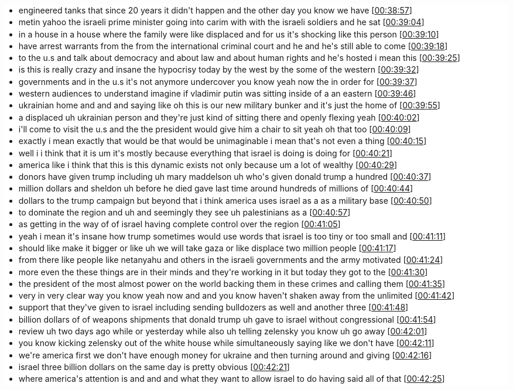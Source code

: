 *  engineered tanks that since 20 years it didn't happen and the other day you know we have [[00:38:57](https://www.youtube.com/watch?v=l9mT1IxEdo8&t=2337.2400000000002s)]
*  metin yahoo the israeli prime minister going into carim with with the israeli soldiers and he sat [[00:39:04](https://www.youtube.com/watch?v=l9mT1IxEdo8&t=2344.28s)]
*  in a house in a house where the family were like displaced and for us it's shocking like this person [[00:39:10](https://www.youtube.com/watch?v=l9mT1IxEdo8&t=2350.92s)]
*  have arrest warrants from the from the international criminal court and he and he's still able to come [[00:39:18](https://www.youtube.com/watch?v=l9mT1IxEdo8&t=2358.2s)]
*  to the u.s and talk about democracy and about law and about human rights and he's hosted i mean this [[00:39:25](https://www.youtube.com/watch?v=l9mT1IxEdo8&t=2365.4s)]
*  is this is really crazy and insane the hypocrisy today by the west by the some of the western [[00:39:32](https://www.youtube.com/watch?v=l9mT1IxEdo8&t=2372.52s)]
*  governments and in the u.s it's not anymore undercover you know yeah now the in order for [[00:39:37](https://www.youtube.com/watch?v=l9mT1IxEdo8&t=2377.64s)]
*  western audiences to understand imagine if vladimir putin was sitting inside of a an eastern [[00:39:46](https://www.youtube.com/watch?v=l9mT1IxEdo8&t=2386.3599999999997s)]
*  ukrainian home and and and saying like oh this is our new military bunker and it's just the home of [[00:39:55](https://www.youtube.com/watch?v=l9mT1IxEdo8&t=2395.0s)]
*  a displaced uh ukrainian person and they're just kind of sitting there and openly flexing yeah [[00:40:02](https://www.youtube.com/watch?v=l9mT1IxEdo8&t=2402.76s)]
*  i'll come to visit the u.s and the the president would give him a chair to sit yeah oh that too [[00:40:09](https://www.youtube.com/watch?v=l9mT1IxEdo8&t=2409.5600000000004s)]
*  exactly i mean exactly that would be that would be unimaginable i mean that's not even a thing [[00:40:15](https://www.youtube.com/watch?v=l9mT1IxEdo8&t=2415.0800000000004s)]
*  well i i think that it is um it's mostly because everything that israel is doing is doing for [[00:40:21](https://www.youtube.com/watch?v=l9mT1IxEdo8&t=2421.88s)]
*  america like i think that this is this dynamic exists not only because um a lot of wealthy [[00:40:29](https://www.youtube.com/watch?v=l9mT1IxEdo8&t=2429.24s)]
*  donors have given trump including uh mary maddelson uh who's given donald trump a hundred [[00:40:37](https://www.youtube.com/watch?v=l9mT1IxEdo8&t=2437.56s)]
*  million dollars and sheldon uh before he died gave last time around hundreds of millions of [[00:40:44](https://www.youtube.com/watch?v=l9mT1IxEdo8&t=2444.2799999999997s)]
*  dollars to the trump campaign but beyond that i think america uses israel as a as a military base [[00:40:50](https://www.youtube.com/watch?v=l9mT1IxEdo8&t=2450.7599999999998s)]
*  to dominate the region and uh and seemingly they see uh palestinians as a [[00:40:57](https://www.youtube.com/watch?v=l9mT1IxEdo8&t=2457.7200000000003s)]
*  as getting in the way of of israel having complete control over the region [[00:41:05](https://www.youtube.com/watch?v=l9mT1IxEdo8&t=2465.48s)]
*  yeah i mean it's insane how trump sometimes would use words that israel is too tiny or too small and [[00:41:11](https://www.youtube.com/watch?v=l9mT1IxEdo8&t=2471.56s)]
*  should like make it bigger or like uh we will take gaza or like displace two million people [[00:41:17](https://www.youtube.com/watch?v=l9mT1IxEdo8&t=2477.32s)]
*  from there like people like netanyahu and others in the israeli governments and the army motivated [[00:41:24](https://www.youtube.com/watch?v=l9mT1IxEdo8&t=2484.44s)]
*  more even the these things are in their minds and they're working in it but today they got to the [[00:41:30](https://www.youtube.com/watch?v=l9mT1IxEdo8&t=2490.44s)]
*  the president of the most almost power on the world backing them in these crimes and calling them [[00:41:35](https://www.youtube.com/watch?v=l9mT1IxEdo8&t=2495.8s)]
*  very in very clear way you know yeah now and and you know haven't shaken away from the unlimited [[00:41:42](https://www.youtube.com/watch?v=l9mT1IxEdo8&t=2502.12s)]
*  support that they've given to israel including sending bulldozers as well and another three [[00:41:48](https://www.youtube.com/watch?v=l9mT1IxEdo8&t=2508.92s)]
*  billion dollars of of weapons shipments that donald trump uh gave to israel without congressional [[00:41:54](https://www.youtube.com/watch?v=l9mT1IxEdo8&t=2514.6000000000004s)]
*  review uh two days ago while or yesterday while also uh telling zelensky you know uh go away [[00:42:01](https://www.youtube.com/watch?v=l9mT1IxEdo8&t=2521.08s)]
*  you know kicking zelensky out of the white house while simultaneously saying like we don't have [[00:42:11](https://www.youtube.com/watch?v=l9mT1IxEdo8&t=2531.4s)]
*  we're america first we don't have enough money for ukraine and then turning around and giving [[00:42:16](https://www.youtube.com/watch?v=l9mT1IxEdo8&t=2536.2s)]
*  israel three billion dollars on the same day is pretty obvious [[00:42:21](https://www.youtube.com/watch?v=l9mT1IxEdo8&t=2541.3199999999997s)]
*  where america's attention is and and and what they want to allow israel to do having said all of that [[00:42:25](https://www.youtube.com/watch?v=l9mT1IxEdo8&t=2545.64s)]